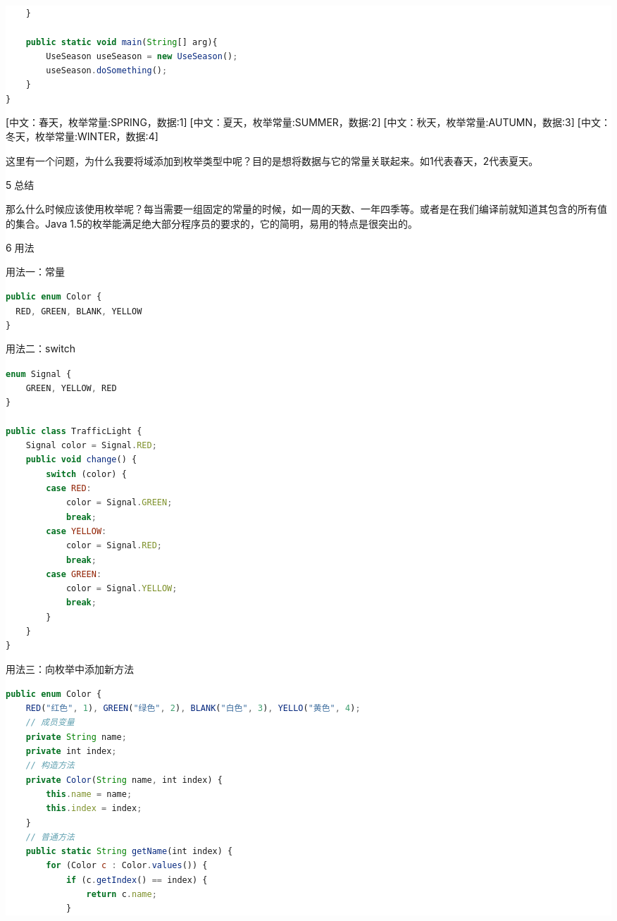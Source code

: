 ```javascript
    }

    public static void main(String[] arg){
        UseSeason useSeason = new UseSeason();
        useSeason.doSomething();
    }
}
```
[中文：春天，枚举常量:SPRING，数据:1] [中文：夏天，枚举常量:SUMMER，数据:2] [中文：秋天，枚举常量:AUTUMN，数据:3] [中文：冬天，枚举常量:WINTER，数据:4]

这里有一个问题，为什么我要将域添加到枚举类型中呢？目的是想将数据与它的常量关联起来。如1代表春天，2代表夏天。

5 总结

那么什么时候应该使用枚举呢？每当需要一组固定的常量的时候，如一周的天数、一年四季等。或者是在我们编译前就知道其包含的所有值的集合。Java 1.5的枚举能满足绝大部分程序员的要求的，它的简明，易用的特点是很突出的。

6 用法

用法一：常量
```javascript
public enum Color {  
  RED, GREEN, BLANK, YELLOW  
}  
```
用法二：switch
```javascript
enum Signal {  
    GREEN, YELLOW, RED  
}  

public class TrafficLight {  
    Signal color = Signal.RED;  
    public void change() {  
        switch (color) {  
        case RED:  
            color = Signal.GREEN;  
            break;  
        case YELLOW:  
            color = Signal.RED;  
            break;  
        case GREEN:  
            color = Signal.YELLOW;  
            break;  
        }  
    }  
}  
```
用法三：向枚举中添加新方法
```javascript
public enum Color {  
    RED("红色", 1), GREEN("绿色", 2), BLANK("白色", 3), YELLO("黄色", 4);  
    // 成员变量  
    private String name;  
    private int index;  
    // 构造方法  
    private Color(String name, int index) {  
        this.name = name;  
        this.index = index;  
    }  
    // 普通方法  
    public static String getName(int index) {  
        for (Color c : Color.values()) {  
            if (c.getIndex() == index) {  
                return c.name;  
            }  
```